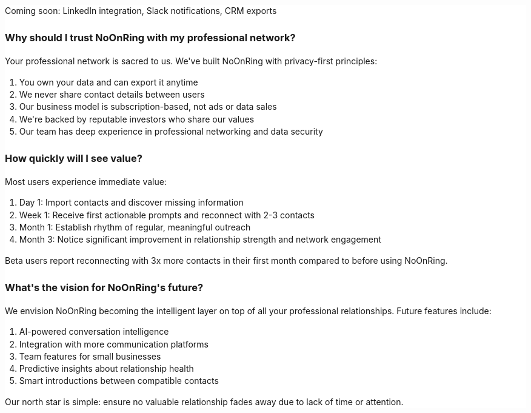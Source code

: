 Coming soon: LinkedIn integration, Slack notifications, CRM exports

### **Why should I trust NoOnRing with my professional network?**

Your professional network is sacred to us. We've built NoOnRing with privacy-first principles:

1. You own your data and can export it anytime  
2. We never share contact details between users  
3. Our business model is subscription-based, not ads or data sales  
4. We're backed by reputable investors who share our values  
5. Our team has deep experience in professional networking and data security

### **How quickly will I see value?**

Most users experience immediate value:

1. Day 1: Import contacts and discover missing information  
2. Week 1: Receive first actionable prompts and reconnect with 2-3 contacts  
3. Month 1: Establish rhythm of regular, meaningful outreach  
4. Month 3: Notice significant improvement in relationship strength and network engagement

Beta users report reconnecting with 3x more contacts in their first month compared to before using NoOnRing.

### **What's the vision for NoOnRing's future?**

We envision NoOnRing becoming the intelligent layer on top of all your professional relationships. Future features include:

1. AI-powered conversation intelligence  
2. Integration with more communication platforms  
3. Team features for small businesses  
4. Predictive insights about relationship health  
5. Smart introductions between compatible contacts

Our north star is simple: ensure no valuable relationship fades away due to lack of time or attention.  
